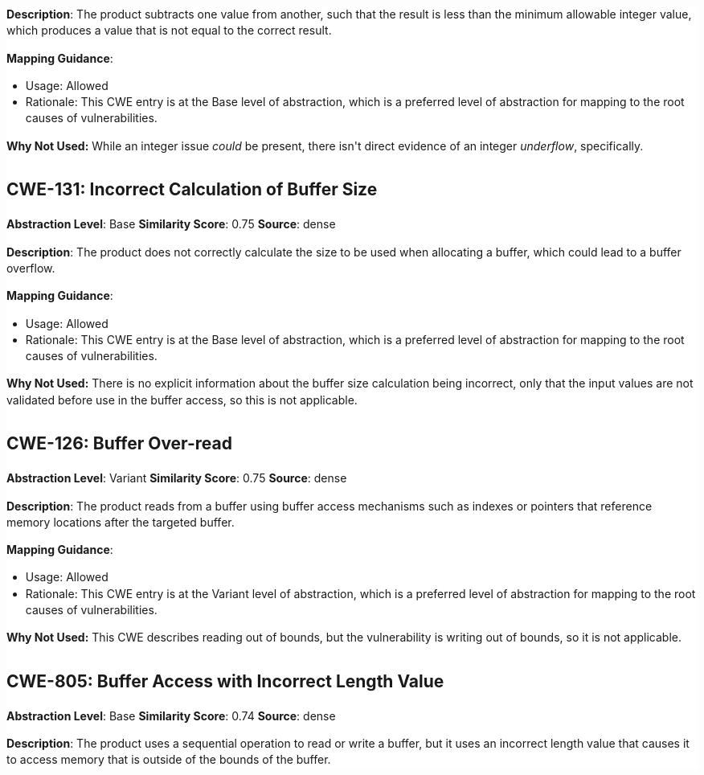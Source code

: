 **Description**:
The product subtracts one value from another, such that the result is less than the minimum allowable integer value, which produces a value that is not equal to the correct result.

**Mapping Guidance**:
- Usage: Allowed
- Rationale: This CWE entry is at the Base level of abstraction, which is a preferred level of abstraction for mapping to the root causes of vulnerabilities.

**Why Not Used:** While an integer issue *could* be present, there isn't direct evidence of an integer *underflow*, specifically.

## CWE-131: Incorrect Calculation of Buffer Size
**Abstraction Level**: Base
**Similarity Score**: 0.75
**Source**: dense

**Description**:
The product does not correctly calculate the size to be used when allocating a buffer, which could lead to a buffer overflow.

**Mapping Guidance**:
- Usage: Allowed
- Rationale: This CWE entry is at the Base level of abstraction, which is a preferred level of abstraction for mapping to the root causes of vulnerabilities.

**Why Not Used:** There is no explicit information about the buffer size calculation being incorrect, only that the input values are not validated before use in the buffer access, so this is not applicable.

## CWE-126: Buffer Over-read
**Abstraction Level**: Variant
**Similarity Score**: 0.75
**Source**: dense

**Description**:
The product reads from a buffer using buffer access mechanisms such as indexes or pointers that reference memory locations after the targeted buffer.

**Mapping Guidance**:
- Usage: Allowed
- Rationale: This CWE entry is at the Variant level of abstraction, which is a preferred level of abstraction for mapping to the root causes of vulnerabilities.

**Why Not Used:** This CWE describes reading out of bounds, but the vulnerability is writing out of bounds, so it is not applicable.

## CWE-805: Buffer Access with Incorrect Length Value
**Abstraction Level**: Base
**Similarity Score**: 0.74
**Source**: dense

**Description**:
The product uses a sequential operation to read or write a buffer, but it uses an incorrect length value that causes it to access memory that is outside of the bounds of the buffer.
